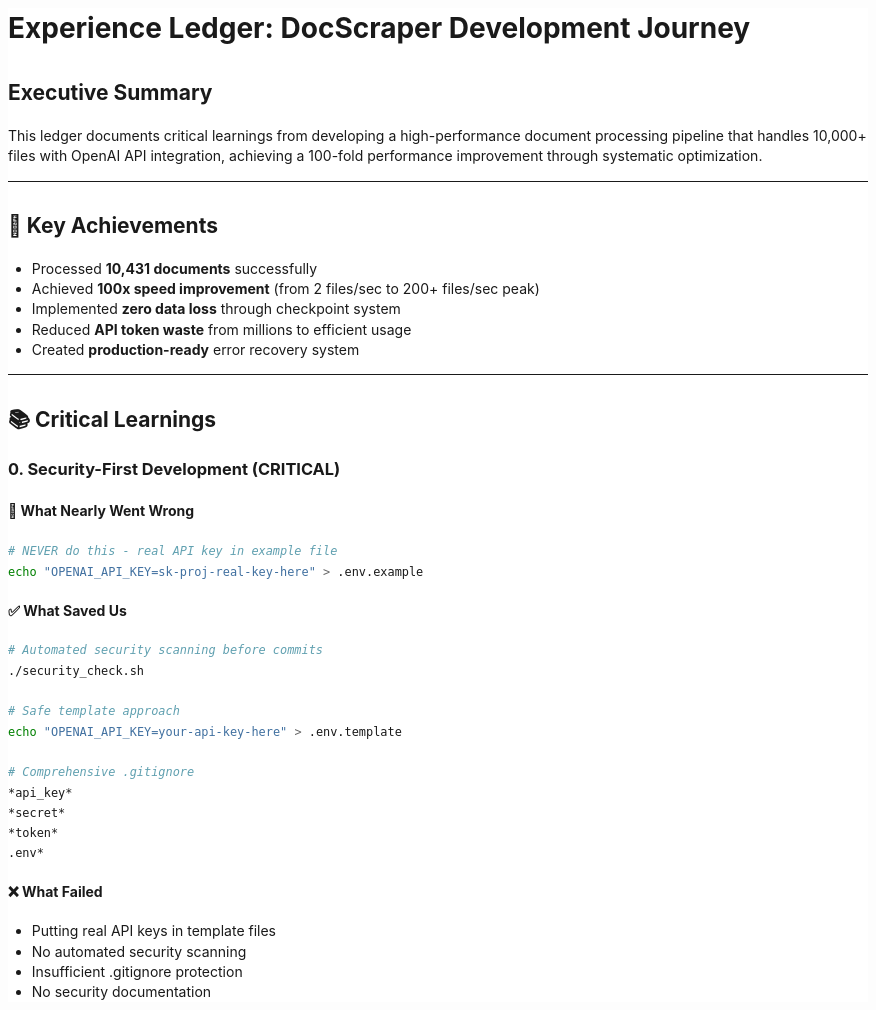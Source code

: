 # Experience Ledger: DocScraper Development Journey

## Executive Summary
This ledger documents critical learnings from developing a high-performance document processing pipeline that handles 10,000+ files with OpenAI API integration, achieving a 100-fold performance improvement through systematic optimization.

---

## 🎯 Key Achievements
- Processed **10,431 documents** successfully
- Achieved **100x speed improvement** (from 2 files/sec to 200+ files/sec peak)
- Implemented **zero data loss** through checkpoint system
- Reduced **API token waste** from millions to efficient usage
- Created **production-ready** error recovery system

---

## 📚 Critical Learnings

### 0. Security-First Development (CRITICAL)

#### 🚨 What Nearly Went Wrong
```bash
# NEVER do this - real API key in example file
echo "OPENAI_API_KEY=sk-proj-real-key-here" > .env.example
```

#### ✅ What Saved Us
```bash
# Automated security scanning before commits
./security_check.sh

# Safe template approach
echo "OPENAI_API_KEY=your-api-key-here" > .env.template

# Comprehensive .gitignore
*api_key*
*secret*
*token*
.env*
```

#### ❌ What Failed
- Putting real API keys in template files
- No automated security scanning
- Insufficient .gitignore protection
- No security documentation
